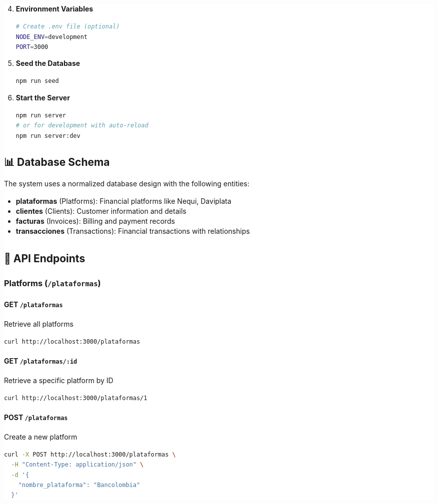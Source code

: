 4. **Environment Variables**
   ```bash
   # Create .env file (optional)
   NODE_ENV=development
   PORT=3000
   ```

5. **Seed the Database**
   ```bash
   npm run seed
   ```

6. **Start the Server**
   ```bash
   npm run server
   # or for development with auto-reload
   npm run server:dev
   ```

## 📊 Database Schema

The system uses a normalized database design with the following entities:

- **plataformas** (Platforms): Financial platforms like Nequi, Daviplata
- **clientes** (Clients): Customer information and details
- **facturas** (Invoices): Billing and payment records
- **transacciones** (Transactions): Financial transactions with relationships

## 🔌 API Endpoints

### Platforms (`/plataformas`)

#### GET `/plataformas`
Retrieve all platforms
```bash
curl http://localhost:3000/plataformas
```

#### GET `/plataformas/:id`
Retrieve a specific platform by ID
```bash
curl http://localhost:3000/plataformas/1
```

#### POST `/plataformas`
Create a new platform
```bash
curl -X POST http://localhost:3000/plataformas \
  -H "Content-Type: application/json" \
  -d '{
    "nombre_plataforma": "Bancolombia"
  }'
```
